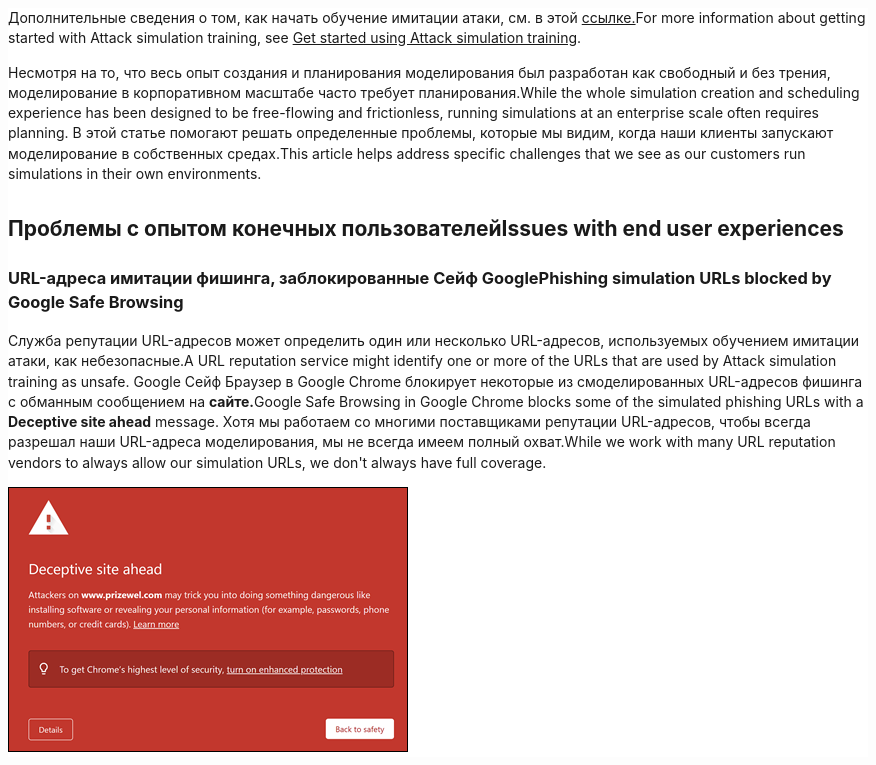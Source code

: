 <span data-ttu-id="cf03b-107">Дополнительные сведения о том, как начать обучение имитации атаки, см. в этой [ссылке.](attack-simulation-training-get-started.md)</span><span class="sxs-lookup"><span data-stu-id="cf03b-107">For more information about getting started with Attack simulation training, see [Get started using Attack simulation training](attack-simulation-training-get-started.md).</span></span>

<span data-ttu-id="cf03b-108">Несмотря на то, что весь опыт создания и планирования моделирования был разработан как свободный и без трения, моделирование в корпоративном масштабе часто требует планирования.</span><span class="sxs-lookup"><span data-stu-id="cf03b-108">While the whole simulation creation and scheduling experience has been designed to be free-flowing and frictionless, running simulations at an enterprise scale often requires planning.</span></span> <span data-ttu-id="cf03b-109">В этой статье помогают решать определенные проблемы, которые мы видим, когда наши клиенты запускают моделирование в собственных средах.</span><span class="sxs-lookup"><span data-stu-id="cf03b-109">This article helps address specific challenges that we see as our customers run simulations in their own environments.</span></span>

## <a name="issues-with-end-user-experiences"></a><span data-ttu-id="cf03b-110">Проблемы с опытом конечных пользователей</span><span class="sxs-lookup"><span data-stu-id="cf03b-110">Issues with end user experiences</span></span>

### <a name="phishing-simulation-urls-blocked-by-google-safe-browsing"></a><span data-ttu-id="cf03b-111">URL-адреса имитации фишинга, заблокированные Сейф Google</span><span class="sxs-lookup"><span data-stu-id="cf03b-111">Phishing simulation URLs blocked by Google Safe Browsing</span></span>

<span data-ttu-id="cf03b-112">Служба репутации URL-адресов может определить один или несколько URL-адресов, используемых обучением имитации атаки, как небезопасные.</span><span class="sxs-lookup"><span data-stu-id="cf03b-112">A URL reputation service might identify one or more of the URLs that are used by Attack simulation training as unsafe.</span></span> <span data-ttu-id="cf03b-113">Google Сейф Браузер в Google Chrome блокирует некоторые из смоделированных URL-адресов фишинга с обманным сообщением на **сайте.**</span><span class="sxs-lookup"><span data-stu-id="cf03b-113">Google Safe Browsing in Google Chrome blocks some of the simulated phishing URLs with a **Deceptive site ahead** message.</span></span> <span data-ttu-id="cf03b-114">Хотя мы работаем со многими поставщиками репутации URL-адресов, чтобы всегда разрешал наши URL-адреса моделирования, мы не всегда имеем полный охват.</span><span class="sxs-lookup"><span data-stu-id="cf03b-114">While we work with many URL reputation vendors to always allow our simulation URLs, we don't always have full coverage.</span></span>

![Обманчивый сайт перед предупреждением в Google Chrome](../../media/attack-sim-chrome-deceptive-site-message.png)
